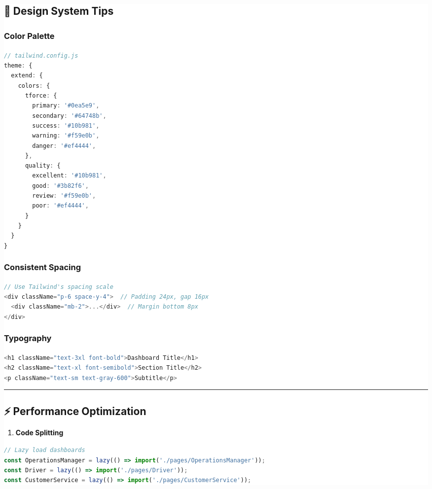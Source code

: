 
## 🎨 Design System Tips

### Color Palette
```typescript
// tailwind.config.js
theme: {
  extend: {
    colors: {
      tforce: {
        primary: '#0ea5e9',
        secondary: '#64748b',
        success: '#10b981',
        warning: '#f59e0b',
        danger: '#ef4444',
      },
      quality: {
        excellent: '#10b981',
        good: '#3b82f6',
        review: '#f59e0b',
        poor: '#ef4444',
      }
    }
  }
}
```

### Consistent Spacing
```typescript
// Use Tailwind's spacing scale
<div className="p-6 space-y-4">  // Padding 24px, gap 16px
  <div className="mb-2">...</div>  // Margin bottom 8px
</div>
```

### Typography
```typescript
<h1 className="text-3xl font-bold">Dashboard Title</h1>
<h2 className="text-xl font-semibold">Section Title</h2>
<p className="text-sm text-gray-600">Subtitle</p>
```

---

## ⚡ Performance Optimization

1. **Code Splitting**
```typescript
// Lazy load dashboards
const OperationsManager = lazy(() => import('./pages/OperationsManager'));
const Driver = lazy(() => import('./pages/Driver'));
const CustomerService = lazy(() => import('./pages/CustomerService'));
```
